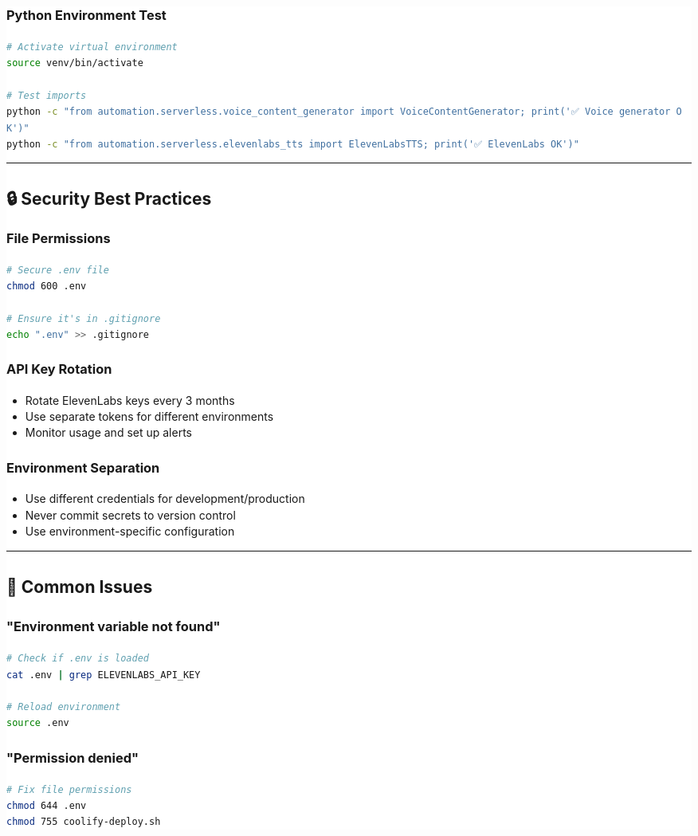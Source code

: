 ### Python Environment Test

```bash
# Activate virtual environment
source venv/bin/activate

# Test imports
python -c "from automation.serverless.voice_content_generator import VoiceContentGenerator; print('✅ Voice generator OK')"
python -c "from automation.serverless.elevenlabs_tts import ElevenLabsTTS; print('✅ ElevenLabs OK')"
```

---

## 🔒 Security Best Practices

### File Permissions
```bash
# Secure .env file
chmod 600 .env

# Ensure it's in .gitignore
echo ".env" >> .gitignore
```

### API Key Rotation
- Rotate ElevenLabs keys every 3 months
- Use separate tokens for different environments
- Monitor usage and set up alerts

### Environment Separation
- Use different credentials for development/production
- Never commit secrets to version control
- Use environment-specific configuration

---

## 🚨 Common Issues

### "Environment variable not found"
```bash
# Check if .env is loaded
cat .env | grep ELEVENLABS_API_KEY

# Reload environment
source .env
```

### "Permission denied"
```bash
# Fix file permissions
chmod 644 .env
chmod 755 coolify-deploy.sh
```
